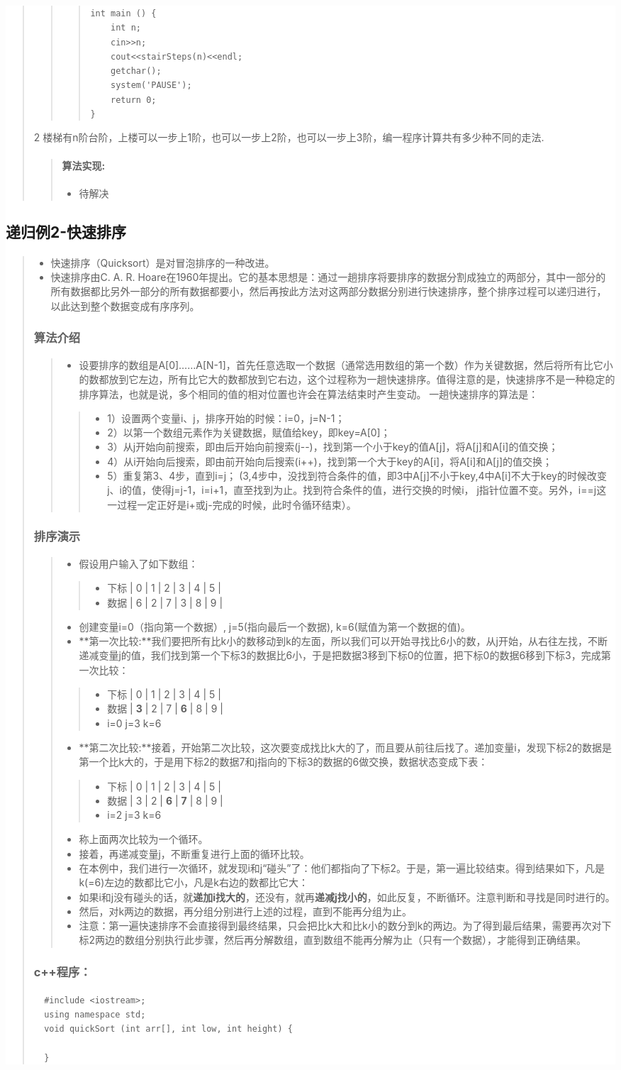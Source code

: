 >>>		int main () {
>>>		    int n;
>>>		    cin>>n;
>>>		    cout<<stairSteps(n)<<endl;
>>>		    getchar();
>>>		    system('PAUSE');
>>>		    return 0;
>>>		}
>>> 
>2 楼梯有n阶台阶，上楼可以一步上1阶，也可以一步上2阶，也可以一步上3阶，编一程序计算共有多少种不同的走法.
>
>>#### 算法实现:
>>
>>* 待解决 
>
## 递归例2-快速排序
>* 快速排序（Quicksort）是对冒泡排序的一种改进。
>* 快速排序由C. A. R. Hoare在1960年提出。它的基本思想是：通过一趟排序将要排序的数据分割成独立的两部分，其中一部分的所有数据都比另外一部分的所有数据都要小，然后再按此方法对这两部分数据分别进行快速排序，整个排序过程可以递归进行，以此达到整个数据变成有序序列。
>### 算法介绍 
>>* 设要排序的数组是A[0]……A[N-1]，首先任意选取一个数据（通常选用数组的第一个数）作为关键数据，然后将所有比它小的数都放到它左边，所有比它大的数都放到它右边，这个过程称为一趟快速排序。值得注意的是，快速排序不是一种稳定的排序算法，也就是说，多个相同的值的相对位置也许会在算法结束时产生变动。
一趟快速排序的算法是：
>>>* 1）设置两个变量i、j，排序开始的时候：i=0，j=N-1；
>>>* 2）以第一个数组元素作为关键数据，赋值给key，即key=A[0]；
>>>* 3）从j开始向前搜索，即由后开始向前搜索(j--)，找到第一个小于key的值A[j]，将A[j]和A[i]的值交换；
>>>* 4）从i开始向后搜索，即由前开始向后搜索(i++)，找到第一个大于key的A[i]，将A[i]和A[j]的值交换；
>>>* 5）重复第3、4步，直到i=j； (3,4步中，没找到符合条件的值，即3中A[j]不小于key,4中A[i]不大于key的时候改变j、i的值，使得j=j-1，i=i+1，直至找到为止。找到符合条件的值，进行交换的时候i， j指针位置不变。另外，i==j这一过程一定正好是i+或j-完成的时候，此时令循环结束）。
>>
>### 排序演示
>>* 假设用户输入了如下数组：
>>>* 下标 | 0 | 1 | 2 | 3 | 4 | 5 |
>>>* 数据 | 6 | 2 | 7 | 3 | 8 | 9 |
>>* 创建变量i=0（指向第一个数据）, j=5(指向最后一个数据), k=6(赋值为第一个数据的值)。
>>* **第一次比较:**我们要把所有比k小的数移动到k的左面，所以我们可以开始寻找比6小的数，从j开始，从右往左找，不断递减变量j的值，我们找到第一个下标3的数据比6小，于是把数据3移到下标0的位置，把下标0的数据6移到下标3，完成第一次比较：
>>>* 下标 |   0   | 1 | 2 | 3 |   4   | 5 |
>>>* 数据 | **3** | 2 | 7 | **6** | 8 | 9 |
>>>* i=0 j=3 k=6
>>* **第二次比较:**接着，开始第二次比较，这次要变成找比k大的了，而且要从前往后找了。递加变量i，发现下标2的数据是第一个比k大的，于是用下标2的数据7和j指向的下标3的数据的6做交换，数据状态变成下表：
>>>* 下标 | 0 | 1 |   2   |   3   | 4 | 5 |
>>>* 数据 | 3 | 2 | **6** | **7** | 8 | 9 |
>>>* i=2 j=3 k=6
>>* 称上面两次比较为一个循环。
>>* 接着，再递减变量j，不断重复进行上面的循环比较。
>>* 在本例中，我们进行一次循环，就发现i和j“碰头”了：他们都指向了下标2。于是，第一遍比较结束。得到结果如下，凡是k(=6)左边的数都比它小，凡是k右边的数都比它大：
>>* 如果i和j没有碰头的话，就**递加i找大的**，还没有，就再**递减j找小的**，如此反复，不断循环。注意判断和寻找是同时进行的。
>>* 然后，对k两边的数据，再分组分别进行上述的过程，直到不能再分组为止。
>>* 注意：第一遍快速排序不会直接得到最终结果，只会把比k大和比k小的数分到k的两边。为了得到最后结果，需要再次对下标2两边的数组分别执行此步骤，然后再分解数组，直到数组不能再分解为止（只有一个数据），才能得到正确结果。
>>>
>> 
>### c++程序：
>		
>		#include <iostream>;
>		using namespace std;
>		void quickSort (int arr[], int low, int height) {
>			
>		}
>		